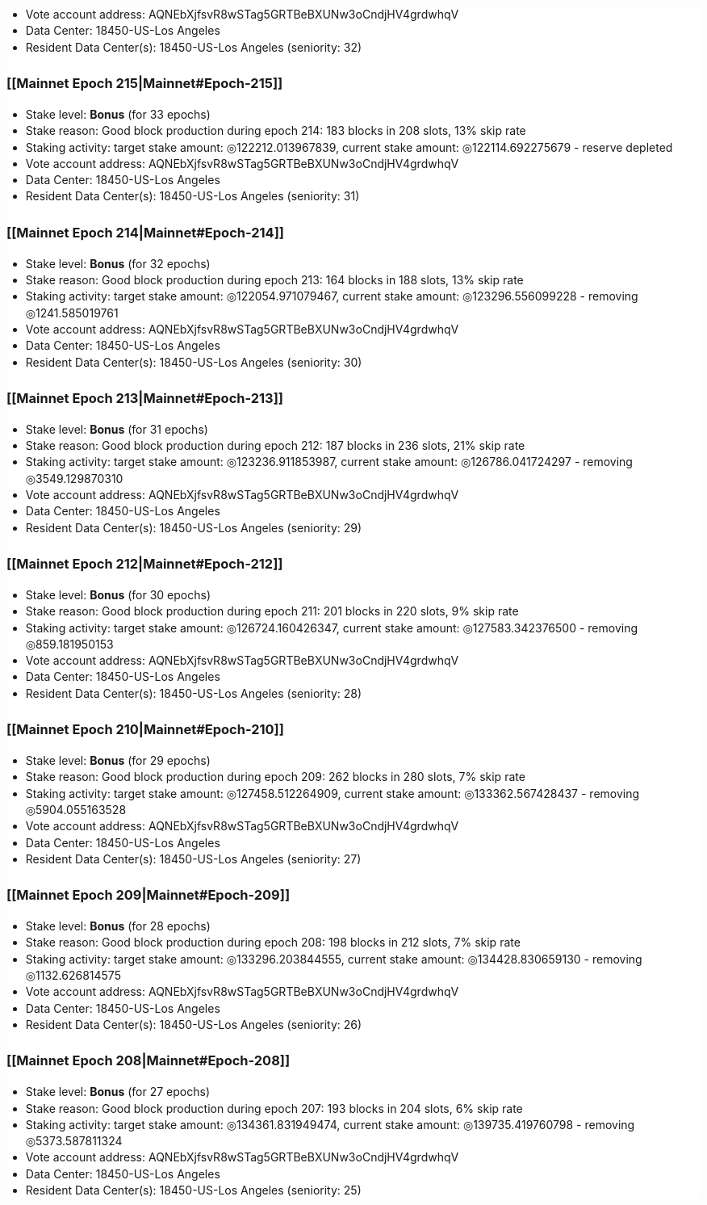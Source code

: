 * Vote account address: AQNEbXjfsvR8wSTag5GRTBeBXUNw3oCndjHV4grdwhqV
* Data Center: 18450-US-Los Angeles
* Resident Data Center(s): 18450-US-Los Angeles (seniority: 32)
### [[Mainnet Epoch 215|Mainnet#Epoch-215]]
* Stake level: **Bonus** (for 33 epochs)
* Stake reason: Good block production during epoch 214: 183 blocks in 208 slots, 13% skip rate
* Staking activity: target stake amount: ◎122212.013967839, current stake amount: ◎122114.692275679 - reserve depleted
* Vote account address: AQNEbXjfsvR8wSTag5GRTBeBXUNw3oCndjHV4grdwhqV
* Data Center: 18450-US-Los Angeles
* Resident Data Center(s): 18450-US-Los Angeles (seniority: 31)
### [[Mainnet Epoch 214|Mainnet#Epoch-214]]
* Stake level: **Bonus** (for 32 epochs)
* Stake reason: Good block production during epoch 213: 164 blocks in 188 slots, 13% skip rate
* Staking activity: target stake amount: ◎122054.971079467, current stake amount: ◎123296.556099228 - removing ◎1241.585019761
* Vote account address: AQNEbXjfsvR8wSTag5GRTBeBXUNw3oCndjHV4grdwhqV
* Data Center: 18450-US-Los Angeles
* Resident Data Center(s): 18450-US-Los Angeles (seniority: 30)
### [[Mainnet Epoch 213|Mainnet#Epoch-213]]
* Stake level: **Bonus** (for 31 epochs)
* Stake reason: Good block production during epoch 212: 187 blocks in 236 slots, 21% skip rate
* Staking activity: target stake amount: ◎123236.911853987, current stake amount: ◎126786.041724297 - removing ◎3549.129870310
* Vote account address: AQNEbXjfsvR8wSTag5GRTBeBXUNw3oCndjHV4grdwhqV
* Data Center: 18450-US-Los Angeles
* Resident Data Center(s): 18450-US-Los Angeles (seniority: 29)
### [[Mainnet Epoch 212|Mainnet#Epoch-212]]
* Stake level: **Bonus** (for 30 epochs)
* Stake reason: Good block production during epoch 211: 201 blocks in 220 slots, 9% skip rate
* Staking activity: target stake amount: ◎126724.160426347, current stake amount: ◎127583.342376500 - removing ◎859.181950153
* Vote account address: AQNEbXjfsvR8wSTag5GRTBeBXUNw3oCndjHV4grdwhqV
* Data Center: 18450-US-Los Angeles
* Resident Data Center(s): 18450-US-Los Angeles (seniority: 28)
### [[Mainnet Epoch 210|Mainnet#Epoch-210]]
* Stake level: **Bonus** (for 29 epochs)
* Stake reason: Good block production during epoch 209: 262 blocks in 280 slots, 7% skip rate
* Staking activity: target stake amount: ◎127458.512264909, current stake amount: ◎133362.567428437 - removing ◎5904.055163528
* Vote account address: AQNEbXjfsvR8wSTag5GRTBeBXUNw3oCndjHV4grdwhqV
* Data Center: 18450-US-Los Angeles
* Resident Data Center(s): 18450-US-Los Angeles (seniority: 27)
### [[Mainnet Epoch 209|Mainnet#Epoch-209]]
* Stake level: **Bonus** (for 28 epochs)
* Stake reason: Good block production during epoch 208: 198 blocks in 212 slots, 7% skip rate
* Staking activity: target stake amount: ◎133296.203844555, current stake amount: ◎134428.830659130 - removing ◎1132.626814575
* Vote account address: AQNEbXjfsvR8wSTag5GRTBeBXUNw3oCndjHV4grdwhqV
* Data Center: 18450-US-Los Angeles
* Resident Data Center(s): 18450-US-Los Angeles (seniority: 26)
### [[Mainnet Epoch 208|Mainnet#Epoch-208]]
* Stake level: **Bonus** (for 27 epochs)
* Stake reason: Good block production during epoch 207: 193 blocks in 204 slots, 6% skip rate
* Staking activity: target stake amount: ◎134361.831949474, current stake amount: ◎139735.419760798 - removing ◎5373.587811324
* Vote account address: AQNEbXjfsvR8wSTag5GRTBeBXUNw3oCndjHV4grdwhqV
* Data Center: 18450-US-Los Angeles
* Resident Data Center(s): 18450-US-Los Angeles (seniority: 25)